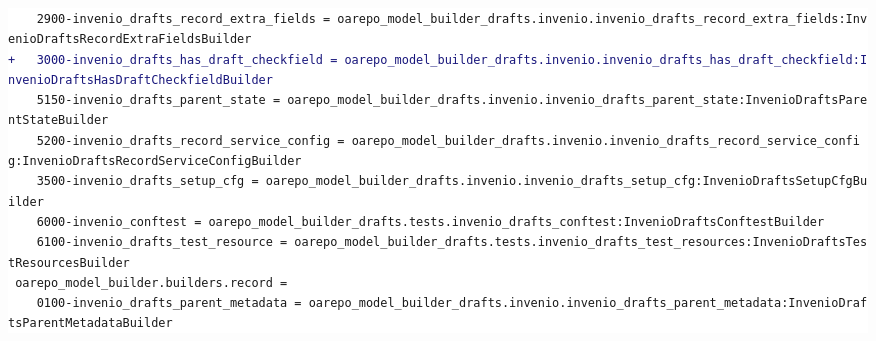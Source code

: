 ```diff
 	2900-invenio_drafts_record_extra_fields = oarepo_model_builder_drafts.invenio.invenio_drafts_record_extra_fields:InvenioDraftsRecordExtraFieldsBuilder
+	3000-invenio_drafts_has_draft_checkfield = oarepo_model_builder_drafts.invenio.invenio_drafts_has_draft_checkfield:InvenioDraftsHasDraftCheckfieldBuilder
 	5150-invenio_drafts_parent_state = oarepo_model_builder_drafts.invenio.invenio_drafts_parent_state:InvenioDraftsParentStateBuilder
 	5200-invenio_drafts_record_service_config = oarepo_model_builder_drafts.invenio.invenio_drafts_record_service_config:InvenioDraftsRecordServiceConfigBuilder
 	3500-invenio_drafts_setup_cfg = oarepo_model_builder_drafts.invenio.invenio_drafts_setup_cfg:InvenioDraftsSetupCfgBuilder
 	6000-invenio_conftest = oarepo_model_builder_drafts.tests.invenio_drafts_conftest:InvenioDraftsConftestBuilder
 	6100-invenio_drafts_test_resource = oarepo_model_builder_drafts.tests.invenio_drafts_test_resources:InvenioDraftsTestResourcesBuilder
 oarepo_model_builder.builders.record = 
 	0100-invenio_drafts_parent_metadata = oarepo_model_builder_drafts.invenio.invenio_drafts_parent_metadata:InvenioDraftsParentMetadataBuilder
```


